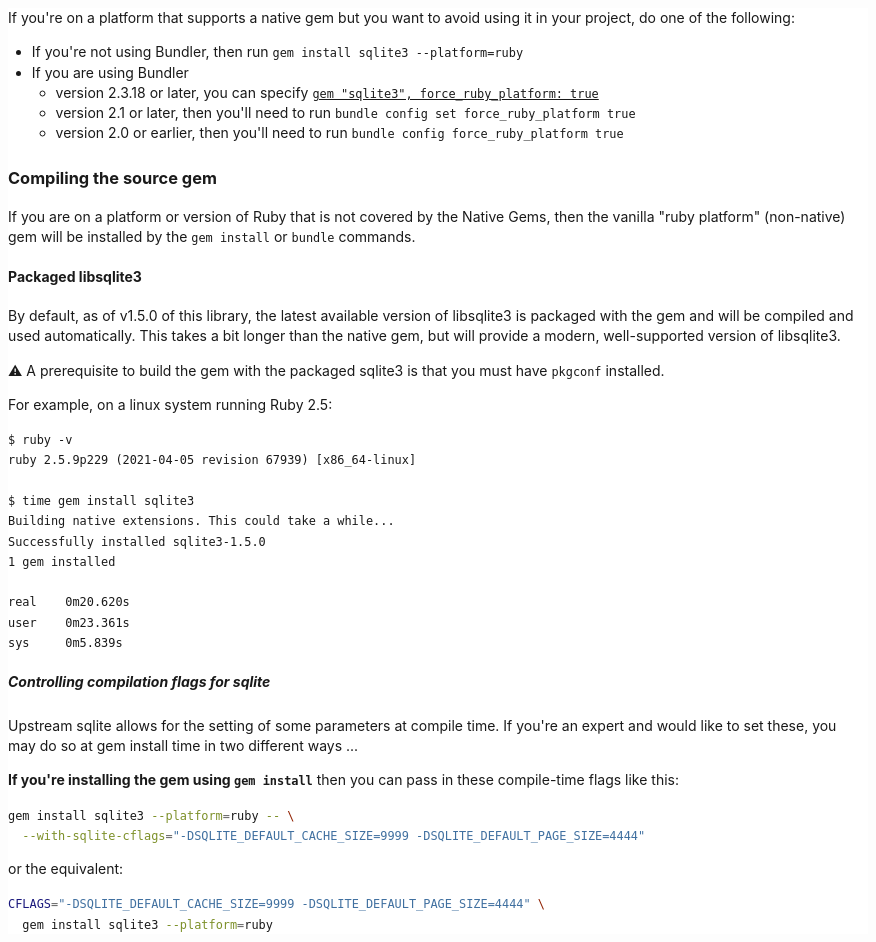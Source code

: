 If you're on a platform that supports a native gem but you want to avoid using it in your project, do one of the following:

- If you're not using Bundler, then run `gem install sqlite3 --platform=ruby`
- If you are using Bundler
  - version 2.3.18 or later, you can specify [`gem "sqlite3", force_ruby_platform: true`](https://bundler.io/v2.3/man/gemfile.5.html#FORCE_RUBY_PLATFORM)
  - version 2.1 or later, then you'll need to run `bundle config set force_ruby_platform true`
  - version 2.0 or earlier, then you'll need to run `bundle config force_ruby_platform true`


### Compiling the source gem

If you are on a platform or version of Ruby that is not covered by the Native Gems, then the vanilla "ruby platform" (non-native) gem will be installed by the `gem install` or `bundle` commands.


#### Packaged libsqlite3

By default, as of v1.5.0 of this library, the latest available version of libsqlite3 is packaged with the gem and will be compiled and used automatically. This takes a bit longer than the native gem, but will provide a modern, well-supported version of libsqlite3.

⚠ A prerequisite to build the gem with the packaged sqlite3 is that you must have `pkgconf` installed.

For example, on a linux system running Ruby 2.5:

``` text
$ ruby -v
ruby 2.5.9p229 (2021-04-05 revision 67939) [x86_64-linux]

$ time gem install sqlite3
Building native extensions. This could take a while...
Successfully installed sqlite3-1.5.0
1 gem installed

real    0m20.620s
user    0m23.361s
sys     0m5.839s
```

##### Controlling compilation flags for sqlite

Upstream sqlite allows for the setting of some parameters at compile time. If you're an expert and would like to set these, you may do so at gem install time in two different ways ...

**If you're installing the gem using `gem install`** then you can pass in these compile-time flags like this:

``` sh
gem install sqlite3 --platform=ruby -- \
  --with-sqlite-cflags="-DSQLITE_DEFAULT_CACHE_SIZE=9999 -DSQLITE_DEFAULT_PAGE_SIZE=4444"
```

or the equivalent:

``` sh
CFLAGS="-DSQLITE_DEFAULT_CACHE_SIZE=9999 -DSQLITE_DEFAULT_PAGE_SIZE=4444" \
  gem install sqlite3 --platform=ruby
```
